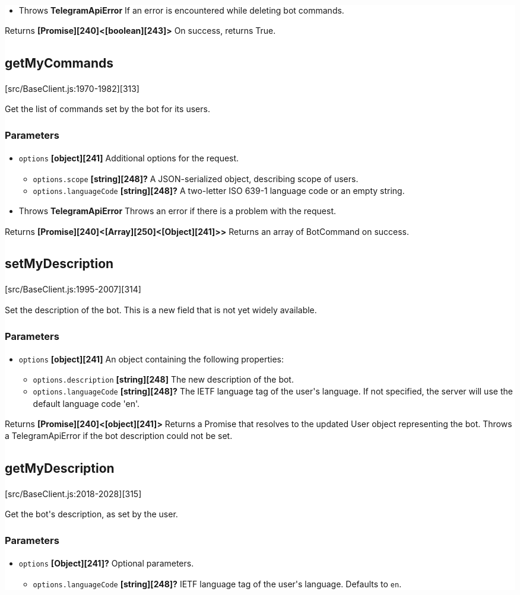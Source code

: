 

*   Throws **TelegramApiError** If an error is encountered while deleting bot commands.

Returns **[Promise][240]<[boolean][243]>** On success, returns True.

## getMyCommands

[src/BaseClient.js:1970-1982][313]

Get the list of commands set by the bot for its users.

### Parameters

*   `options` **[object][241]** Additional options for the request.

    *   `options.scope` **[string][248]?** A JSON-serialized object, describing scope of users.
    *   `options.languageCode` **[string][248]?** A two-letter ISO 639-1 language code or an empty string.



*   Throws **TelegramApiError** Throws an error if there is a problem with the request.

Returns **[Promise][240]<[Array][250]<[Object][241]>>** Returns an array of BotCommand on success.

## setMyDescription

[src/BaseClient.js:1995-2007][314]

Set the description of the bot. This is a new field that is not yet widely available.

### Parameters

*   `options` **[object][241]** An object containing the following properties:

    *   `options.description` **[string][248]** The new description of the bot.
    *   `options.languageCode` **[string][248]?** The IETF language tag of the user's language.
        If not specified, the server will use the default language code 'en'.

Returns **[Promise][240]<[object][241]>** Returns a Promise that resolves to the updated User object representing the bot.
Throws a TelegramApiError if the bot description could not be set.

## getMyDescription

[src/BaseClient.js:2018-2028][315]

Get the bot's description, as set by the user.

### Parameters

*   `options` **[Object][241]?** Optional parameters.

    *   `options.languageCode` **[string][248]?** IETF language tag of the user's language. Defaults to `en`.

